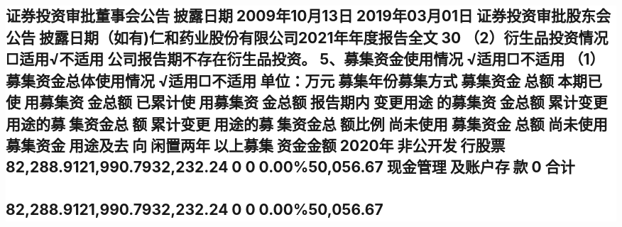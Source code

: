 证券投资审批董事会公告
披露日期
2009年10月13日
2019年03月01日
证券投资审批股东会公告
披露日期（如有)仁和药业股份有限公司2021年年度报告全文
30
（2）衍生品投资情况
□适用√不适用
公司报告期不存在衍生品投资。
5、募集资金使用情况
√适用□不适用
（1）募集资金总体使用情况
√适用□不适用
单位：万元
募集年份募集方式
募集资金
总额
本期已使
用募集资
金总额
已累计使
用募集资
金总额
报告期内
变更用途
的募集资
金总额
累计变更
用途的募
集资金总
额
累计变更
用途的募
集资金总
额比例
尚未使用
募集资金
总额
尚未使用
募集资金
用途及去
向
闲置两年
以上募集
资金金额
2020年
非公开发
行股票
82,288.9121,990.7932,232.24
0
0
0.00%50,056.67
现金管理
及账户存
款
0
合计
--
82,288.9121,990.7932,232.24
0
0
0.00%50,056.67
--